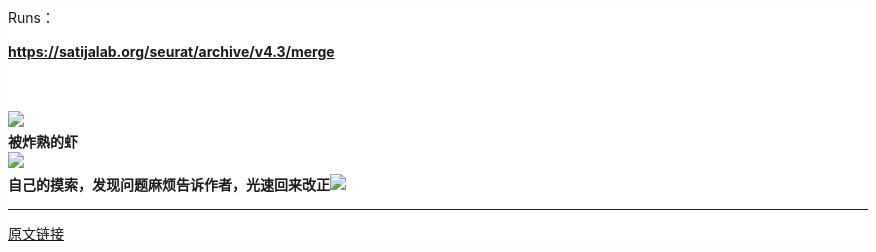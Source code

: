 Runs：</span></strong></section><section><strong><span>https://satijalab.org/seurat/archive/v4.3/merge</span></strong></section><p><br></p><section><img data-imgfileid="100003130" data-ratio="0.05278592375366569" data-src="https://mmbiz.qpic.cn/sz_mmbiz_png/1LTeQhNfr8sUH75oYsoDaqjPCTiaukEmS8tWricW7LnLKKfIE9jKBexibqamsrlibaaXmuc2nicaYibfDFBNCmqX5mBw/640?wx_fmt=other&amp;wxfrom=5&amp;wx_lazy=1&amp;wx_co=1&amp;tp=webp" data-type="png" data-w="341" src="https://mmbiz.qpic.cn/sz_mmbiz_png/1LTeQhNfr8sUH75oYsoDaqjPCTiaukEmS8tWricW7LnLKKfIE9jKBexibqamsrlibaaXmuc2nicaYibfDFBNCmqX5mBw/640?wx_fmt=other&amp;wxfrom=5&amp;wx_lazy=1&amp;wx_co=1&amp;tp=webp"></section><section data-tools="135编辑器" data-id="116886" draggable="true"><section><section><section><section><strong data-brushtype="text">被炸熟的虾</strong></section></section></section><section><section><section data-width="35%"><section><img data-cropselx1="0" data-cropselx2="115" data-cropsely1="0" data-cropsely2="115" data-imgfileid="100003129" data-ratio="1" data-src="https://mmbiz.qpic.cn/sz_mmbiz_jpg/dRYYdqiaan3JjDfj2H8p6gg3CB25AGthbwzrotao4ev5tIe0utthbZRK8yOoDOuTzOSoTSnPWn61IdDCnXsnaiag/640?wx_fmt=other&amp;wxfrom=5&amp;wx_lazy=1&amp;wx_co=1&amp;tp=webp" data-type="jpeg" data-w="258" data-width="100%" src="https://mmbiz.qpic.cn/sz_mmbiz_jpg/dRYYdqiaan3JjDfj2H8p6gg3CB25AGthbwzrotao4ev5tIe0utthbZRK8yOoDOuTzOSoTSnPWn61IdDCnXsnaiag/640?wx_fmt=other&amp;wxfrom=5&amp;wx_lazy=1&amp;wx_co=1&amp;tp=webp"></section></section><section data-width="63%"><section><section><strong>自己的摸索，发现问题麻烦告诉作者，光速回来改正</strong><strong><img data-ratio="1" data-type="png" data-w="64" data-imgfileid="100003128" data-src="https://mmbiz.qpic.cn/sz_mmbiz_png/dRYYdqiaan3KLQGNxibvI4SdtUfxjINkz2DO8cGEPTgbcMJ357RvXJ7IvWU2p7anljpePpakI9oKu3icJxobBDp5w/640?wx_fmt=other&amp;wxfrom=5&amp;wx_lazy=1&amp;wx_co=1&amp;tp=webp" src="https://mmbiz.qpic.cn/sz_mmbiz_png/dRYYdqiaan3KLQGNxibvI4SdtUfxjINkz2DO8cGEPTgbcMJ357RvXJ7IvWU2p7anljpePpakI9oKu3icJxobBDp5w/640?wx_fmt=other&amp;wxfrom=5&amp;wx_lazy=1&amp;wx_co=1&amp;tp=webp"></strong></section></section></section></section></section></section></section><p><mp-style-type data-value="10000"></mp-style-type></p></div>  
<hr>
<a href="https://mp.weixin.qq.com/s/WbThYGqKitgcMdmVRRFArA",target="_blank" rel="noopener noreferrer">原文链接</a>
